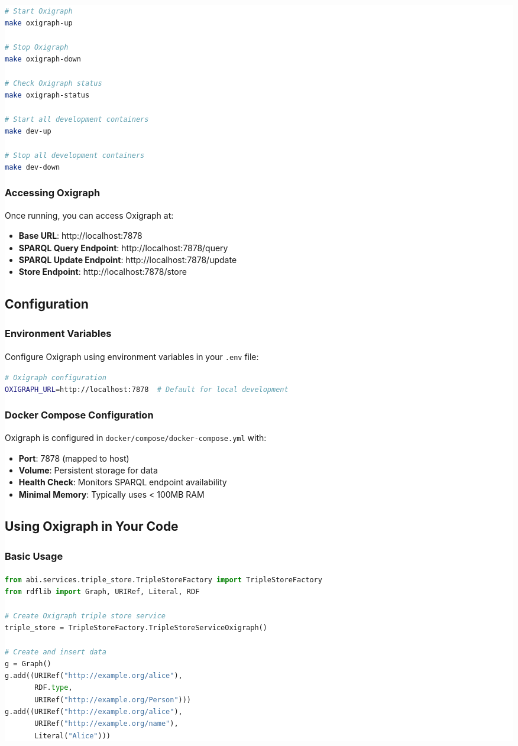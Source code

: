 ```bash
# Start Oxigraph
make oxigraph-up

# Stop Oxigraph
make oxigraph-down

# Check Oxigraph status
make oxigraph-status

# Start all development containers
make dev-up

# Stop all development containers
make dev-down
```

### Accessing Oxigraph

Once running, you can access Oxigraph at:
- **Base URL**: http://localhost:7878
- **SPARQL Query Endpoint**: http://localhost:7878/query
- **SPARQL Update Endpoint**: http://localhost:7878/update
- **Store Endpoint**: http://localhost:7878/store

## Configuration

### Environment Variables

Configure Oxigraph using environment variables in your `.env` file:

```bash
# Oxigraph configuration
OXIGRAPH_URL=http://localhost:7878  # Default for local development
```

### Docker Compose Configuration

Oxigraph is configured in `docker/compose/docker-compose.yml` with:
- **Port**: 7878 (mapped to host)
- **Volume**: Persistent storage for data
- **Health Check**: Monitors SPARQL endpoint availability
- **Minimal Memory**: Typically uses < 100MB RAM

## Using Oxigraph in Your Code

### Basic Usage

```python
from abi.services.triple_store.TripleStoreFactory import TripleStoreFactory
from rdflib import Graph, URIRef, Literal, RDF

# Create Oxigraph triple store service
triple_store = TripleStoreFactory.TripleStoreServiceOxigraph()

# Create and insert data
g = Graph()
g.add((URIRef("http://example.org/alice"), 
       RDF.type, 
       URIRef("http://example.org/Person")))
g.add((URIRef("http://example.org/alice"), 
       URIRef("http://example.org/name"), 
       Literal("Alice")))

```
